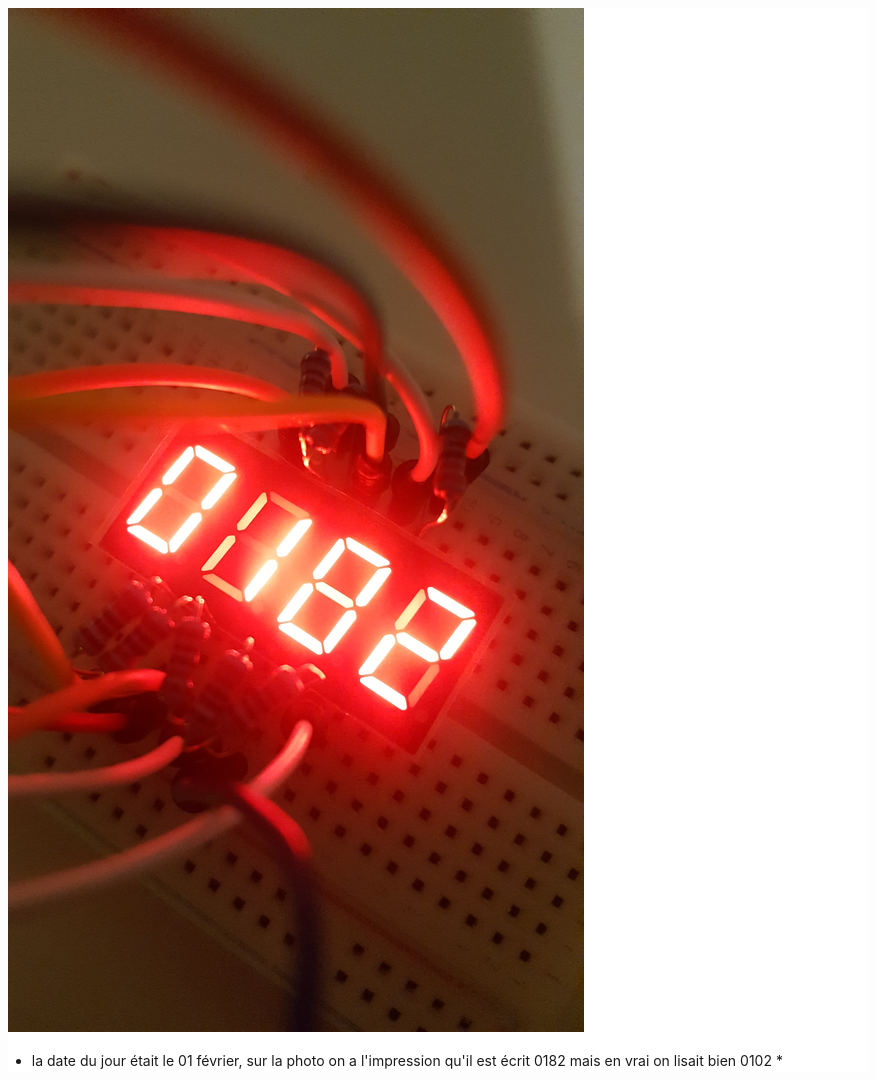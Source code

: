 ![RESULTAT](media/ex2-lesson15_date.jpg)
* la date du jour était le 01 février, sur la photo on a l'impression qu'il est écrit 0182 mais en vrai on lisait bien 0102 *
